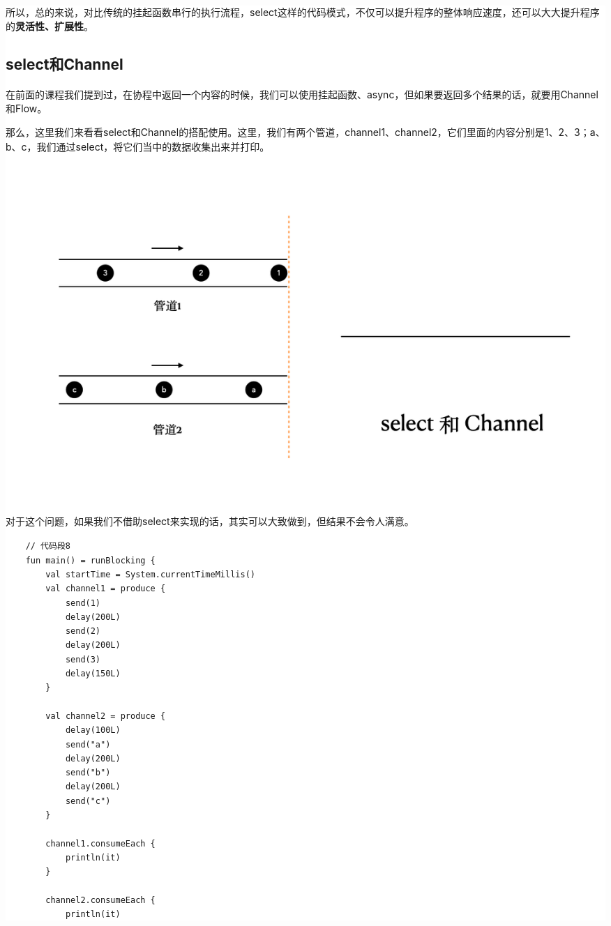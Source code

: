 所以，总的来说，对比传统的挂起函数串行的执行流程，select这样的代码模式，不仅可以提升程序的整体响应速度，还可以大大提升程序的**灵活性、扩展性**。

## select和Channel

在前面的课程我们提到过，在协程中返回一个内容的时候，我们可以使用挂起函数、async，但如果要返回多个结果的话，就要用Channel和Flow。

那么，这里我们来看看select和Channel的搭配使用。这里，我们有两个管道，channel1、channel2，它们里面的内容分别是1、2、3；a、b、c，我们通过select，将它们当中的数据收集出来并打印。

![图片](./httpsstatic001geekbangorgresourceimaged2e4d2d280yy62f88e03522a435b3abyy9e4.gif)

对于这个问题，如果我们不借助select来实现的话，其实可以大致做到，但结果不会令人满意。

```
    // 代码段8
    fun main() = runBlocking {
        val startTime = System.currentTimeMillis()
        val channel1 = produce {
            send(1)
            delay(200L)
            send(2)
            delay(200L)
            send(3)
            delay(150L)
        }
    
        val channel2 = produce {
            delay(100L)
            send("a")
            delay(200L)
            send("b")
            delay(200L)
            send("c")
        }
    
        channel1.consumeEach {
            println(it)
        }
    
        channel2.consumeEach {
            println(it)
```